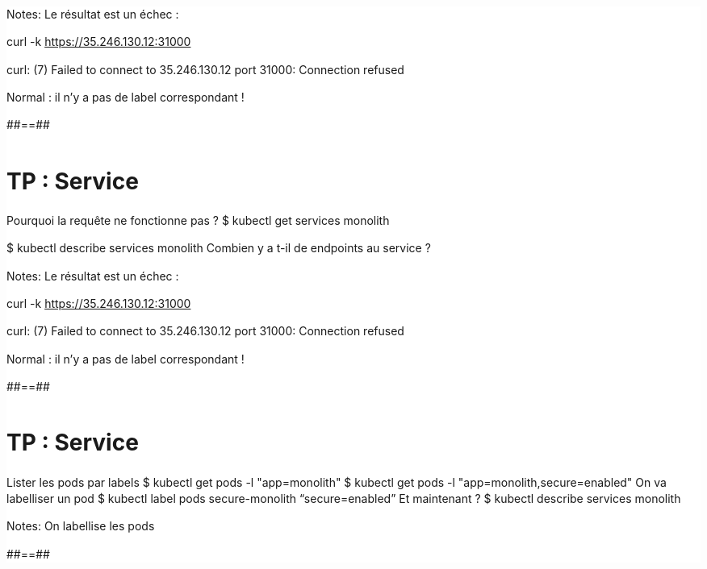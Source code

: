 
Notes:
Le résultat est un échec :  

curl -k https://35.246.130.12:31000

curl: (7) Failed to connect to 35.246.130.12 port 31000: Connection refused



Normal : il n’y a pas de label correspondant !





##==##


# TP : Service


Pourquoi la requête ne fonctionne pas ? 
$ kubectl get services monolith

$ kubectl describe services monolith
Combien y a t-il de endpoints au service ? 


Notes:
Le résultat est un échec :  

curl -k https://35.246.130.12:31000

curl: (7) Failed to connect to 35.246.130.12 port 31000: Connection refused



Normal : il n’y a pas de label correspondant !





##==##


# TP : Service


Lister les pods par labels
$ kubectl get pods -l "app=monolith"
$ kubectl get pods -l "app=monolith,secure=enabled"
On va labelliser un pod 
$ kubectl label pods secure-monolith “secure=enabled”
Et maintenant ? 
$ kubectl describe services monolith


Notes:
On labellise les pods 



##==##
